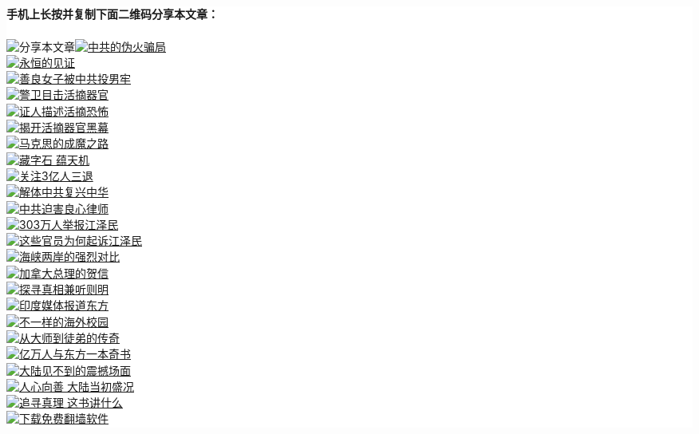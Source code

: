 <strong>手机上长按并复制下面二维码分享本文章：</strong><br><br><img src="http://d1p1.ip.zn2.us/v.php?action=qrcode&url=https://github.com/xseksr305/djy/blob/master/gb/20/7/10/n12246016.md%231" title="分享本文章"></td><td VALIGN=TOP><a href="https://github.com/xseksr305/djy/blob/master/gb/16/1/21/n4622075.md?dfh#1" target="_blank"><img src="https://raw.githubusercontent.com/xseksr305/djy/master/gb/300/wei-f1.jpg" title="中共的伪火骗局"  alt="中共的伪火骗局"></a><br><a href="https://github.com/xseksr305/www/blob/master/README.md?dfh#9" target="_blank"><img src="https://raw.githubusercontent.com/xseksr305/djy/master/gb/300/yong-h.jpg" title="永恒的见证"  alt="永恒的见证"></a><br><a href="https://github.com/xseksr305/djy/blob/master/gb/13/9/29/n3974789.md?dfh#1" target="_blank"><img src="https://raw.githubusercontent.com/xseksr305/djy/master/gb/300/shang-lnz.jpg" title="善良女子被中共投男牢"  alt="善良女子被中共投男牢"></a><br><a href="https://github.com/xseksr305/djy/blob/master/gb/16/3/16/n4663449.md?dfh#1" target="_blank"><img src="https://raw.githubusercontent.com/xseksr305/djy/master/gb/300/huo-z3.jpg" title="警卫目击活摘器官"  alt="警卫目击活摘器官"></a><br><a href="https://github.com/xseksr305/djy/blob/master/gb/16/8/7/n8177641.md?dfh#1" target="_blank"><img src="https://raw.githubusercontent.com/xseksr305/djy/master/gb/300/huo-z4.jpg" title="证人描述活摘恐怖"  alt="证人描述活摘恐怖"></a><br><a href="https://github.com/xseksr305/djy/blob/master/gb/10/4/19/n2881569.md?dfh#1" target="_blank"><img src="https://raw.githubusercontent.com/xseksr305/djy/master/gb/300/huo-z1.jpg" title="揭开活摘器官黑幕"  alt="揭开活摘器官黑幕"></a><br><a href="https://github.com/xseksr305/djy/blob/master/gb/10/11/7/n3077476.md?dfh#1" target="_blank"><img src="https://raw.githubusercontent.com/xseksr305/djy/master/gb/300/ma-ks.jpg" title="马克思的成魔之路"  alt="马克思的成魔之路"></a><br><a href="https://github.com/xseksr305/djy/blob/master/gb/14/6/9/n4173977.md?dfh#1" target="_blank"><img src="https://raw.githubusercontent.com/xseksr305/djy/master/gb/300/chang-zs.jpg" title="藏字石 蕴天机"  alt="藏字石 蕴天机"></a><br><a href="https://github.com/xseksr305/djy/blob/master/gb/18/5/10/n10381511.md?dfh#1" target="_blank"><img src="https://raw.githubusercontent.com/xseksr305/djy/master/gb/300/st1.jpg" title="关注3亿人三退"  alt="关注3亿人三退"></a><br><a href="https://github.com/xseksr305/djy/blob/master/gb/18/3/21/n10237682.md?dfh#1" target="_blank"><img src="https://raw.githubusercontent.com/xseksr305/djy/master/gb/300/jie-t.jpg" title="解体中共复兴中华"  alt="解体中共复兴中华"></a><br><a href="https://github.com/xseksr305/djy/blob/master/gb/9/2/9/n2422991.md?dfh#1" target="_blank"><img src="https://raw.githubusercontent.com/xseksr305/djy/master/gb/300/gao-zs.jpg" title="中共迫害良心律师"  alt="中共迫害良心律师"></a><br><a href="https://github.com/xseksr305/djy/blob/master/gb/18/12/9/n10900044.md?dfh#1" target="_blank"><img src="https://raw.githubusercontent.com/xseksr305/djy/master/gb/300/sj1.jpg" title="303万人举报江泽民"  alt="303万人举报江泽民"></a><br><a href="https://github.com/xseksr305/djy/blob/master/gb/18/8/28/n10672014.md?dfh#1" target="_blank"><img src="https://raw.githubusercontent.com/xseksr305/djy/master/gb/300/sj2.jpg" title="这些官员为何起诉江泽民"  alt="这些官员为何起诉江泽民"></a><br><a href="https://github.com/xseksr305/djy/blob/master/gb/8/12/18/n2367165.md?dfh#1" target="_blank"><img src="https://raw.githubusercontent.com/xseksr305/djy/master/gb/300/liangan.jpg" title="海峡两岸的强烈对比"  alt="海峡两岸的强烈对比"></a><br><a href="https://github.com/xseksr305/djy/blob/master/gb/15/12/10/n4593139.md?dfh#1" target="_blank"><img src="https://raw.githubusercontent.com/xseksr305/djy/master/gb/300/jia-ndzl.jpg" title="加拿大总理的贺信"  alt="加拿大总理的贺信"></a><br><a href="https://github.com/xseksr305/djy/blob/master/gb/11/6/17/n3289382.md?dfh#1" target="_blank"><img src="https://raw.githubusercontent.com/xseksr305/djy/master/gb/300/xiao-wd.jpg" title="探寻真相兼听则明"  alt="探寻真相兼听则明"></a><br><a href="https://github.com/xseksr305/djy/blob/master/gb/18/10/27/n10812623.md?dfh#1" target="_blank"><img src="https://raw.githubusercontent.com/xseksr305/djy/master/gb/300/yindu.jpg" title="印度媒体报道东方"  alt="印度媒体报道东方"></a><br><a href="https://github.com/xseksr305/djy/blob/master/gb/18/6/9/n10469652.md?dfh#1" target="_blank"><img src="https://raw.githubusercontent.com/xseksr305/djy/master/gb/300/xie-j.jpg" title="不一样的海外校园"  alt="不一样的海外校园"></a><br><a href="https://github.com/xseksr305/djy/blob/master/gb/7/4/5/n1669415.md?dfh#1" target="_blank"><img src="https://raw.githubusercontent.com/xseksr305/djy/master/gb/300/li-up.jpg" title="从大师到徒弟的传奇"  alt="从大师到徒弟的传奇"></a><br><a href="https://github.com/xseksr305/djy/blob/master/gb/17/5/26/n9191512.md?dfh#1" target="_blank"><img src="https://raw.githubusercontent.com/xseksr305/djy/master/gb/300/zfl2.jpg" title="亿万人与东方一本奇书"  alt="亿万人与东方一本奇书"></a><br><a href="https://github.com/xseksr305/djy/blob/master/gb/13/11/27/n4020290.md?dfh#1" target="_blank"><img src="https://raw.githubusercontent.com/xseksr305/djy/master/gb/300/zhen-h.jpg" title="大陆见不到的震撼场面"  alt="大陆见不到的震撼场面"></a><br><a href="https://github.com/xseksr305/djy/blob/master/gb/15/7/17/n4482910.md?dfh#1" target="_blank"><img src="https://raw.githubusercontent.com/xseksr305/djy/master/gb/300/dalu-sk.jpg" title="人心向善 大陆当初盛况"  alt="人心向善 大陆当初盛况"></a><br><a href="https://github.com/xseksr305/djy/blob/master/gb/19/1/5/n10955468.md?dfh#1" target="_blank"><img src="https://raw.githubusercontent.com/xseksr305/djy/master/gb/300/zfl1.jpg" title="追寻真理 这书讲什么"  alt="追寻真理 这书讲什么"></a><br><a href="https://github.com/xseksr305/www/blob/master/README.md?dfh#1" target="_blank"><img src="https://raw.githubusercontent.com/xseksr305/djy/master/gb/300/fq1.jpg" title="下载免费翻墙软件"  alt="下载免费翻墙软件"></a><br></td></tr></table>
